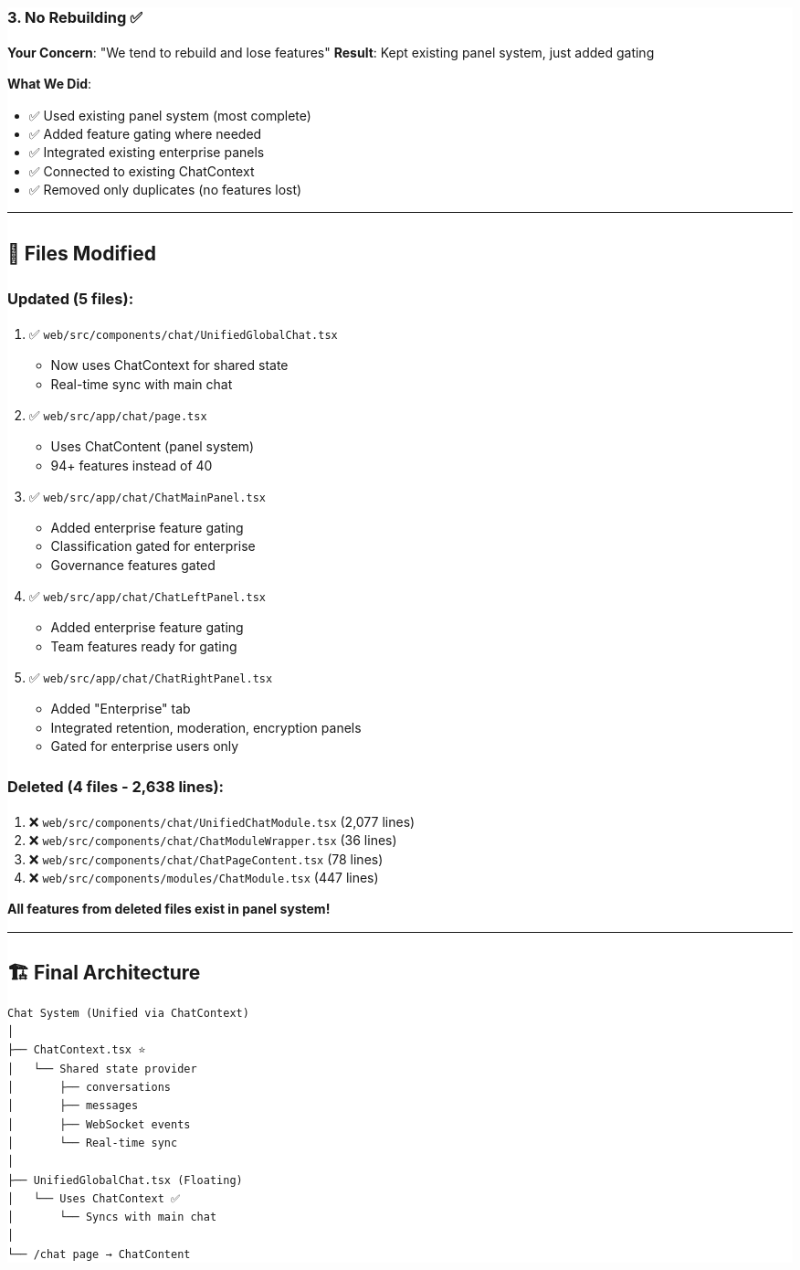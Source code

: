 ### **3. No Rebuilding** ✅
**Your Concern**: "We tend to rebuild and lose features"
**Result**: Kept existing panel system, just added gating

**What We Did**:
- ✅ Used existing panel system (most complete)
- ✅ Added feature gating where needed
- ✅ Integrated existing enterprise panels
- ✅ Connected to existing ChatContext
- ✅ Removed only duplicates (no features lost)

---

## 📁 **Files Modified**

### **Updated** (5 files):
1. ✅ `web/src/components/chat/UnifiedGlobalChat.tsx`
   - Now uses ChatContext for shared state
   - Real-time sync with main chat

2. ✅ `web/src/app/chat/page.tsx`
   - Uses ChatContent (panel system)
   - 94+ features instead of 40

3. ✅ `web/src/app/chat/ChatMainPanel.tsx`
   - Added enterprise feature gating
   - Classification gated for enterprise
   - Governance features gated

4. ✅ `web/src/app/chat/ChatLeftPanel.tsx`
   - Added enterprise feature gating
   - Team features ready for gating

5. ✅ `web/src/app/chat/ChatRightPanel.tsx`
   - Added "Enterprise" tab
   - Integrated retention, moderation, encryption panels
   - Gated for enterprise users only

### **Deleted** (4 files - 2,638 lines):
1. ❌ `web/src/components/chat/UnifiedChatModule.tsx` (2,077 lines)
2. ❌ `web/src/components/chat/ChatModuleWrapper.tsx` (36 lines)
3. ❌ `web/src/components/chat/ChatPageContent.tsx` (78 lines)
4. ❌ `web/src/components/modules/ChatModule.tsx` (447 lines)

**All features from deleted files exist in panel system!**

---

## 🏗️ **Final Architecture**

```
Chat System (Unified via ChatContext)
│
├── ChatContext.tsx ⭐
│   └── Shared state provider
│       ├── conversations
│       ├── messages  
│       ├── WebSocket events
│       └── Real-time sync
│
├── UnifiedGlobalChat.tsx (Floating)
│   └── Uses ChatContext ✅
│       └── Syncs with main chat
│
└── /chat page → ChatContent
```
